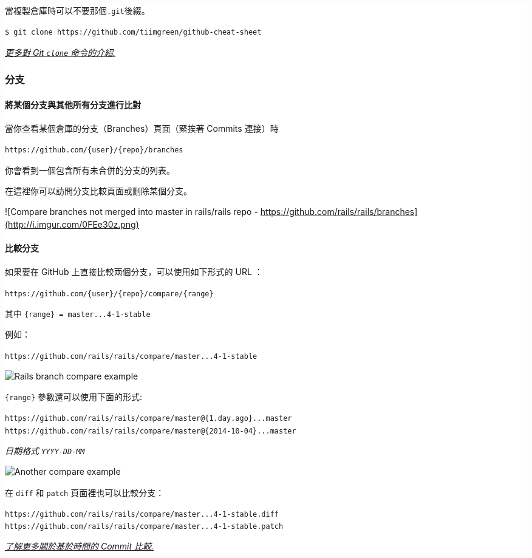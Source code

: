 當複製倉庫時可以不要那個`.git`後綴。

```bash
$ git clone https://github.com/tiimgreen/github-cheat-sheet
```

[_更多對 Git `clone` 命令的介紹._](http://git-scm.com/docs/git-clone)

### 分支

#### 將某個分支與其他所有分支進行比對

當你查看某個倉庫的分支（Branches）頁面（緊挨著 Commits 連接）時

```
https://github.com/{user}/{repo}/branches
```

你會看到一個包含所有未合併的分支的列表。

在這裡你可以訪問分支比較頁面或刪除某個分支。

![Compare branches not merged into master in rails/rails repo - https://github.com/rails/rails/branches](http://i.imgur.com/0FEe30z.png)

#### 比較分支

如果要在 GitHub 上直接比較兩個分支，可以使用如下形式的 URL ：

```
https://github.com/{user}/{repo}/compare/{range}
```

其中 `{range} = master...4-1-stable`

例如：

```
https://github.com/rails/rails/compare/master...4-1-stable
```

![Rails branch compare example](http://i.imgur.com/tIRCOsK.png)

`{range}` 參數還可以使用下面的形式:

```
https://github.com/rails/rails/compare/master@{1.day.ago}...master
https://github.com/rails/rails/compare/master@{2014-10-04}...master
```

_日期格式 `YYYY-DD-MM`_

![Another compare example](http://i.imgur.com/5dtzESz.png)

在 `diff` 和 `patch` 頁面裡也可以比較分支：

```
https://github.com/rails/rails/compare/master...4-1-stable.diff
https://github.com/rails/rails/compare/master...4-1-stable.patch
```

[_了解更多關於基於時間的 Commit 比較._](https://help.github.com/articles/comparing-commits-across-time)
